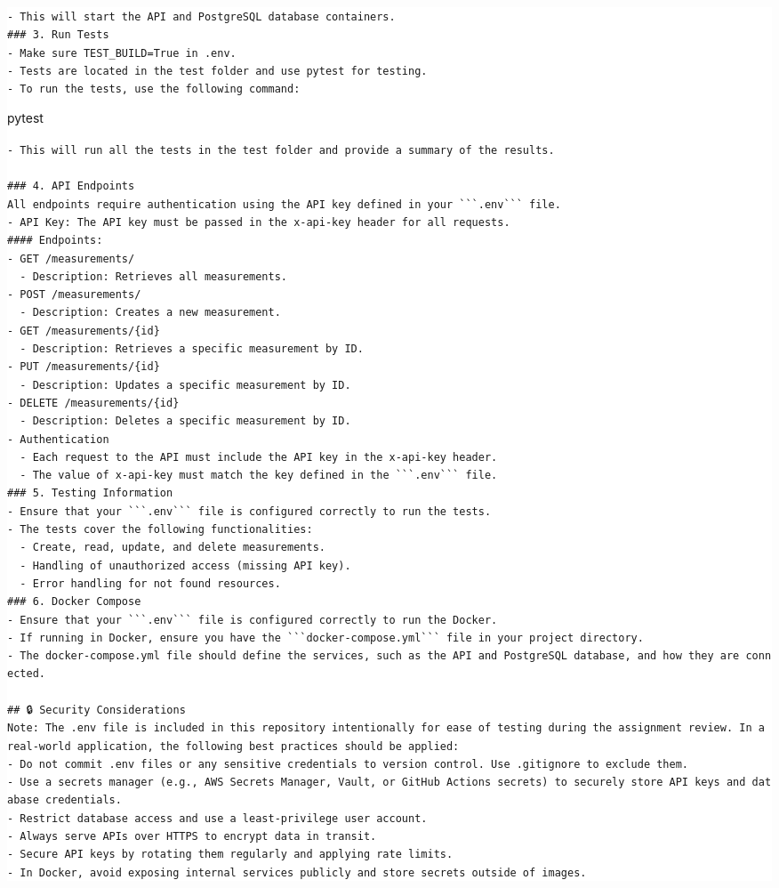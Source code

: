 ```
- This will start the API and PostgreSQL database containers.
### 3. Run Tests
- Make sure TEST_BUILD=True in .env.
- Tests are located in the test folder and use pytest for testing.
- To run the tests, use the following command:
```
pytest
```
- This will run all the tests in the test folder and provide a summary of the results.

### 4. API Endpoints
All endpoints require authentication using the API key defined in your ```.env``` file.
- API Key: The API key must be passed in the x-api-key header for all requests.
#### Endpoints:
- GET /measurements/
  - Description: Retrieves all measurements.
- POST /measurements/
  - Description: Creates a new measurement.
- GET /measurements/{id}
  - Description: Retrieves a specific measurement by ID.
- PUT /measurements/{id}
  - Description: Updates a specific measurement by ID.
- DELETE /measurements/{id}
  - Description: Deletes a specific measurement by ID.
- Authentication
  - Each request to the API must include the API key in the x-api-key header.
  - The value of x-api-key must match the key defined in the ```.env``` file.
### 5. Testing Information
- Ensure that your ```.env``` file is configured correctly to run the tests.
- The tests cover the following functionalities:
  - Create, read, update, and delete measurements.
  - Handling of unauthorized access (missing API key).
  - Error handling for not found resources.
### 6. Docker Compose
- Ensure that your ```.env``` file is configured correctly to run the Docker.
- If running in Docker, ensure you have the ```docker-compose.yml``` file in your project directory.
- The docker-compose.yml file should define the services, such as the API and PostgreSQL database, and how they are connected.

## 🔒 Security Considerations
Note: The .env file is included in this repository intentionally for ease of testing during the assignment review. In a real-world application, the following best practices should be applied:
- Do not commit .env files or any sensitive credentials to version control. Use .gitignore to exclude them.
- Use a secrets manager (e.g., AWS Secrets Manager, Vault, or GitHub Actions secrets) to securely store API keys and database credentials.
- Restrict database access and use a least-privilege user account.
- Always serve APIs over HTTPS to encrypt data in transit.
- Secure API keys by rotating them regularly and applying rate limits.
- In Docker, avoid exposing internal services publicly and store secrets outside of images.